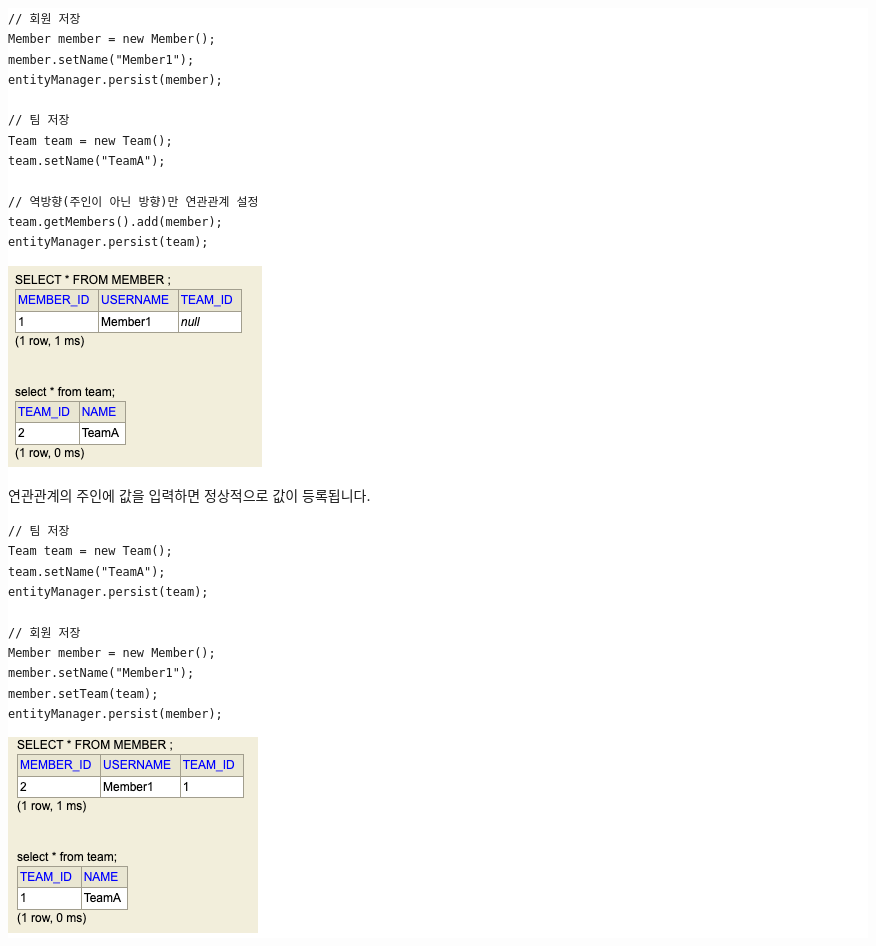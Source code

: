 ```
// 회원 저장
Member member = new Member();
member.setName("Member1");
entityManager.persist(member);

// 팀 저장
Team team = new Team();
team.setName("TeamA");

// 역방향(주인이 아닌 방향)만 연관관계 설정
team.getMembers().add(member);
entityManager.persist(team);
```

![양방향 연관관계](../images/%EC%96%91%EB%B0%A9%ED%96%A5%EC%97%B0%EA%B4%80%EA%B4%80%EA%B3%84-6.png)

연관관계의 주인에 값을 입력하면 정상적으로 값이 등록됩니다.  

```
// 팀 저장
Team team = new Team();
team.setName("TeamA");
entityManager.persist(team);

// 회원 저장
Member member = new Member();
member.setName("Member1");
member.setTeam(team);
entityManager.persist(member);
```

![양방향 연관관계](../images/%EC%96%91%EB%B0%A9%ED%96%A5%EC%97%B0%EA%B4%80%EA%B4%80%EA%B3%84-7.png)

